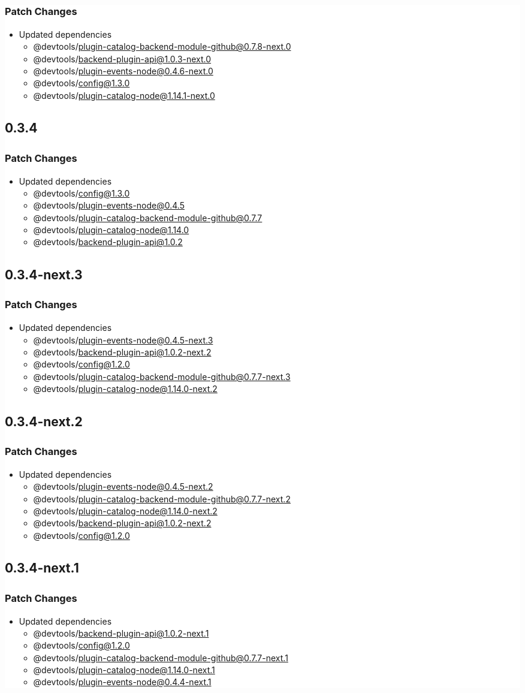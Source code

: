 ### Patch Changes

- Updated dependencies
  - @devtools/plugin-catalog-backend-module-github@0.7.8-next.0
  - @devtools/backend-plugin-api@1.0.3-next.0
  - @devtools/plugin-events-node@0.4.6-next.0
  - @devtools/config@1.3.0
  - @devtools/plugin-catalog-node@1.14.1-next.0

## 0.3.4

### Patch Changes

- Updated dependencies
  - @devtools/config@1.3.0
  - @devtools/plugin-events-node@0.4.5
  - @devtools/plugin-catalog-backend-module-github@0.7.7
  - @devtools/plugin-catalog-node@1.14.0
  - @devtools/backend-plugin-api@1.0.2

## 0.3.4-next.3

### Patch Changes

- Updated dependencies
  - @devtools/plugin-events-node@0.4.5-next.3
  - @devtools/backend-plugin-api@1.0.2-next.2
  - @devtools/config@1.2.0
  - @devtools/plugin-catalog-backend-module-github@0.7.7-next.3
  - @devtools/plugin-catalog-node@1.14.0-next.2

## 0.3.4-next.2

### Patch Changes

- Updated dependencies
  - @devtools/plugin-events-node@0.4.5-next.2
  - @devtools/plugin-catalog-backend-module-github@0.7.7-next.2
  - @devtools/plugin-catalog-node@1.14.0-next.2
  - @devtools/backend-plugin-api@1.0.2-next.2
  - @devtools/config@1.2.0

## 0.3.4-next.1

### Patch Changes

- Updated dependencies
  - @devtools/backend-plugin-api@1.0.2-next.1
  - @devtools/config@1.2.0
  - @devtools/plugin-catalog-backend-module-github@0.7.7-next.1
  - @devtools/plugin-catalog-node@1.14.0-next.1
  - @devtools/plugin-events-node@0.4.4-next.1
